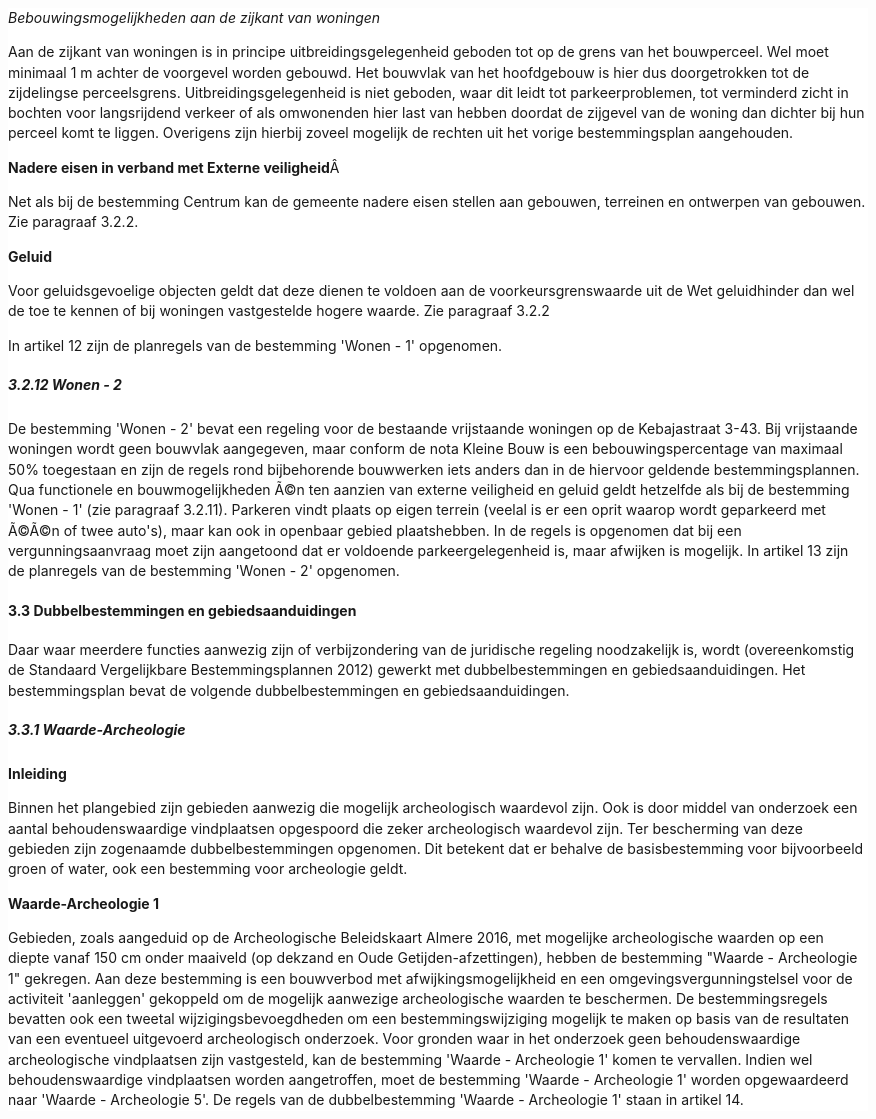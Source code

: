 
*Bebouwingsmogelijkheden aan de zijkant van woningen*

Aan de zijkant van woningen is in principe uitbreidingsgelegenheid geboden tot op de grens van het bouwperceel. Wel moet minimaal 1 m achter de voorgevel worden gebouwd. Het bouwvlak van het hoofdgebouw is hier dus doorgetrokken tot de zijdelingse perceelsgrens. Uitbreidingsgelegenheid is niet geboden, waar dit leidt tot parkeerproblemen, tot verminderd zicht in bochten voor langsrijdend verkeer of als omwonenden hier last van hebben doordat de zijgevel van de woning dan dichter bij hun perceel komt te liggen. Overigens zijn hierbij zoveel mogelijk de rechten uit het vorige bestemmingsplan aangehouden.

**Nadere eisen in verband met Externe veiligheid**Â

Net als bij de bestemming Centrum kan de gemeente nadere eisen stellen aan gebouwen, terreinen en ontwerpen van gebouwen. Zie paragraaf 3\.2\.2.

**Geluid**

Voor geluidsgevoelige objecten geldt dat deze dienen te voldoen aan de voorkeursgrenswaarde uit de Wet geluidhinder dan wel de toe te kennen of bij woningen vastgestelde hogere waarde. Zie paragraaf 3\.2\.2

In artikel 12 zijn de planregels van de bestemming 'Wonen \- 1' opgenomen.

##### 3\.2\.12 Wonen \- 2

De bestemming 'Wonen \- 2' bevat een regeling voor de bestaande vrijstaande woningen op de Kebajastraat 3\-43\. Bij vrijstaande woningen wordt geen bouwvlak aangegeven, maar conform de nota Kleine Bouw is een bebouwingspercentage van maximaal 50% toegestaan en zijn de regels rond bijbehorende bouwwerken iets anders dan in de hiervoor geldende bestemmingsplannen. Qua functionele en bouwmogelijkheden Ã©n ten aanzien van externe veiligheid en geluid geldt hetzelfde als bij de bestemming 'Wonen \- 1' (zie paragraaf 3\.2\.11). Parkeren vindt plaats op eigen terrein (veelal is er een oprit waarop wordt geparkeerd met Ã©Ã©n of twee auto's), maar kan ook in openbaar gebied plaatshebben. In de regels is opgenomen dat bij een vergunningsaanvraag moet zijn aangetoond dat er voldoende parkeergelegenheid is, maar afwijken is mogelijk. In artikel 13 zijn de planregels van de bestemming 'Wonen \- 2' opgenomen.

#### 3\.3 Dubbelbestemmingen en gebiedsaanduidingen

Daar waar meerdere functies aanwezig zijn of verbijzondering van de juridische regeling noodzakelijk is, wordt (overeenkomstig de Standaard Vergelijkbare Bestemmingsplannen 2012\) gewerkt met dubbelbestemmingen en gebiedsaanduidingen. Het bestemmingsplan bevat de volgende dubbelbestemmingen en gebiedsaanduidingen.

##### 3\.3\.1 Waarde\-Archeologie

**Inleiding**

Binnen het plangebied zijn gebieden aanwezig die mogelijk archeologisch waardevol zijn. Ook is door middel van onderzoek een aantal behoudenswaardige vindplaatsen opgespoord die zeker archeologisch waardevol zijn. Ter bescherming van deze gebieden zijn zogenaamde dubbelbestemmingen opgenomen. Dit betekent dat er behalve de basisbestemming voor bijvoorbeeld groen of water, ook een bestemming voor archeologie geldt.

**Waarde\-Archeologie 1**

Gebieden, zoals aangeduid op de Archeologische Beleidskaart Almere 2016, met mogelijke archeologische waarden op een diepte vanaf 150 cm onder maaiveld (op dekzand en Oude Getijden\-afzettingen), hebben de bestemming "Waarde \- Archeologie 1" gekregen. Aan deze bestemming is een bouwverbod met afwijkingsmogelijkheid en een omgevingsvergunningstelsel voor de activiteit 'aanleggen' gekoppeld om de mogelijk aanwezige archeologische waarden te beschermen. De bestemmingsregels bevatten ook een tweetal wijzigingsbevoegdheden om een bestemmingswijziging mogelijk te maken op basis van de resultaten van een eventueel uitgevoerd archeologisch onderzoek. Voor gronden waar in het onderzoek geen behoudenswaardige archeologische vindplaatsen zijn vastgesteld, kan de bestemming 'Waarde \- Archeologie 1' komen te vervallen. Indien wel behoudenswaardige vindplaatsen worden aangetroffen, moet de bestemming 'Waarde \- Archeologie 1' worden opgewaardeerd naar 'Waarde \- Archeologie 5'. De regels van de dubbelbestemming 'Waarde \- Archeologie 1' staan in artikel 14.
